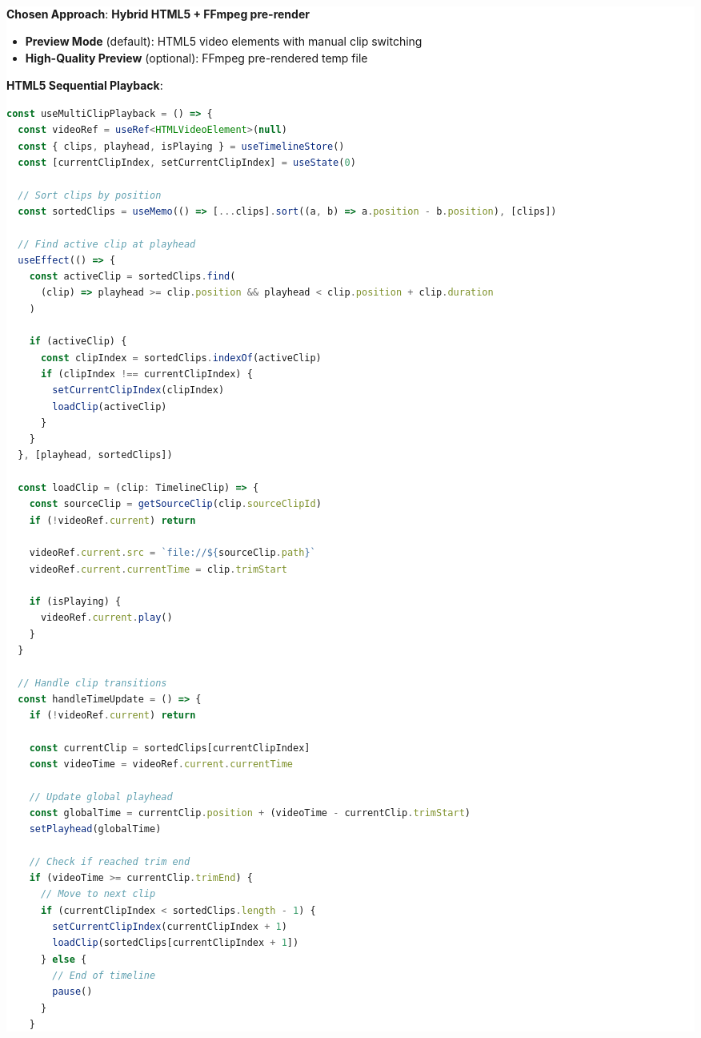 **Chosen Approach**: **Hybrid HTML5 + FFmpeg pre-render**

- **Preview Mode** (default): HTML5 video elements with manual clip switching
- **High-Quality Preview** (optional): FFmpeg pre-rendered temp file

**HTML5 Sequential Playback**:

```typescript
const useMultiClipPlayback = () => {
  const videoRef = useRef<HTMLVideoElement>(null)
  const { clips, playhead, isPlaying } = useTimelineStore()
  const [currentClipIndex, setCurrentClipIndex] = useState(0)

  // Sort clips by position
  const sortedClips = useMemo(() => [...clips].sort((a, b) => a.position - b.position), [clips])

  // Find active clip at playhead
  useEffect(() => {
    const activeClip = sortedClips.find(
      (clip) => playhead >= clip.position && playhead < clip.position + clip.duration
    )

    if (activeClip) {
      const clipIndex = sortedClips.indexOf(activeClip)
      if (clipIndex !== currentClipIndex) {
        setCurrentClipIndex(clipIndex)
        loadClip(activeClip)
      }
    }
  }, [playhead, sortedClips])

  const loadClip = (clip: TimelineClip) => {
    const sourceClip = getSourceClip(clip.sourceClipId)
    if (!videoRef.current) return

    videoRef.current.src = `file://${sourceClip.path}`
    videoRef.current.currentTime = clip.trimStart

    if (isPlaying) {
      videoRef.current.play()
    }
  }

  // Handle clip transitions
  const handleTimeUpdate = () => {
    if (!videoRef.current) return

    const currentClip = sortedClips[currentClipIndex]
    const videoTime = videoRef.current.currentTime

    // Update global playhead
    const globalTime = currentClip.position + (videoTime - currentClip.trimStart)
    setPlayhead(globalTime)

    // Check if reached trim end
    if (videoTime >= currentClip.trimEnd) {
      // Move to next clip
      if (currentClipIndex < sortedClips.length - 1) {
        setCurrentClipIndex(currentClipIndex + 1)
        loadClip(sortedClips[currentClipIndex + 1])
      } else {
        // End of timeline
        pause()
      }
    }
```